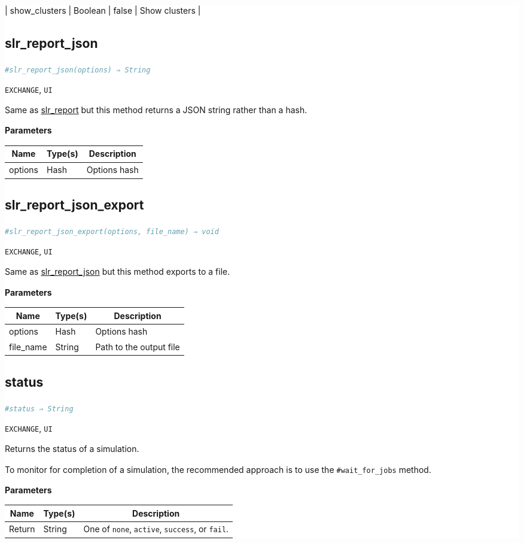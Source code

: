 | show_clusters     	              | Boolean  | false   | Show clusters        |


## slr_report_json

```ruby
#slr_report_json(options) ⇒ String
```

`EXCHANGE`, `UI`

Same as [slr_report](#slr_report) but this method returns a JSON string rather than a hash.

**Parameters**

| Name     | Type(s)     | Description	|
| -------- | ----------- | --------------|
| options  | Hash	        | Options hash  |


## slr_report_json_export

```ruby
#slr_report_json_export(options, file_name) ⇒ void
```

`EXCHANGE`, `UI`

Same as [slr_report_json](#slr_report_json) but this method exports to a file.

**Parameters**

| Name     | Type(s)     | Description	|
| -------- | ----------- | --------------|
| options   | Hash	 | Options hash  |
| file_name | String | Path to the output file  |


## status

```ruby
#status ⇒ String
```

`EXCHANGE`, `UI`

Returns the status of a simulation.

To monitor for completion of a simulation, the recommended approach is to use the `#wait_for_jobs` method.

**Parameters**

| Name   | Type(s) | Description                                     |
| ------ | ------- | ----------------------------------------------- |
| Return | String  | One of `none`, `active`, `success`, or `fail`.  |
